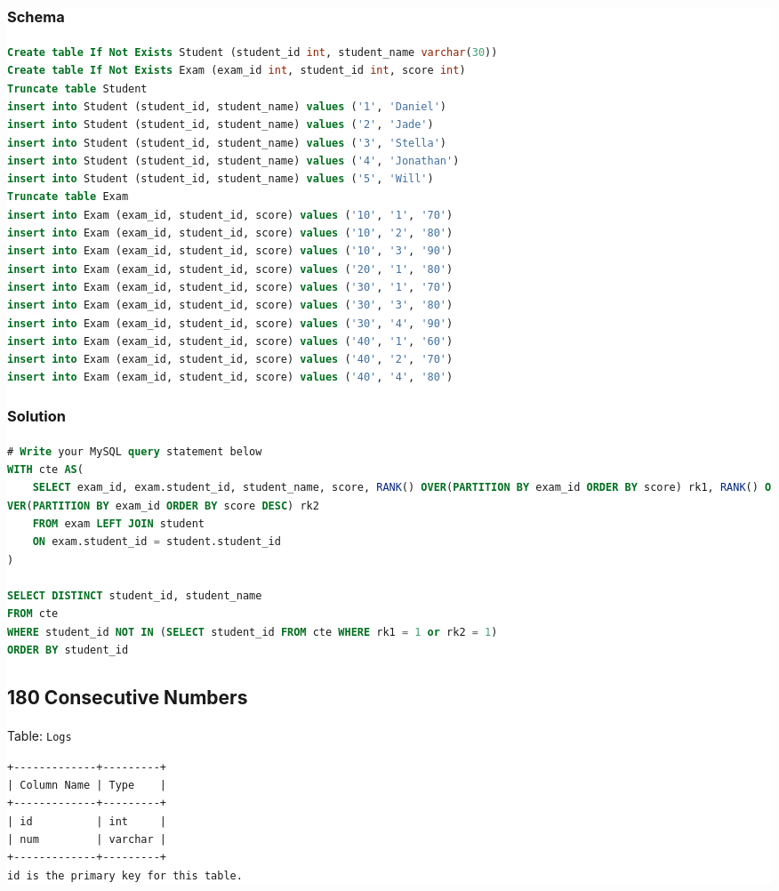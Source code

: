 
### Schema

```sql
Create table If Not Exists Student (student_id int, student_name varchar(30))
Create table If Not Exists Exam (exam_id int, student_id int, score int)
Truncate table Student
insert into Student (student_id, student_name) values ('1', 'Daniel')
insert into Student (student_id, student_name) values ('2', 'Jade')
insert into Student (student_id, student_name) values ('3', 'Stella')
insert into Student (student_id, student_name) values ('4', 'Jonathan')
insert into Student (student_id, student_name) values ('5', 'Will')
Truncate table Exam
insert into Exam (exam_id, student_id, score) values ('10', '1', '70')
insert into Exam (exam_id, student_id, score) values ('10', '2', '80')
insert into Exam (exam_id, student_id, score) values ('10', '3', '90')
insert into Exam (exam_id, student_id, score) values ('20', '1', '80')
insert into Exam (exam_id, student_id, score) values ('30', '1', '70')
insert into Exam (exam_id, student_id, score) values ('30', '3', '80')
insert into Exam (exam_id, student_id, score) values ('30', '4', '90')
insert into Exam (exam_id, student_id, score) values ('40', '1', '60')
insert into Exam (exam_id, student_id, score) values ('40', '2', '70')
insert into Exam (exam_id, student_id, score) values ('40', '4', '80')
```

### Solution

```sql
# Write your MySQL query statement below
WITH cte AS(
    SELECT exam_id, exam.student_id, student_name, score, RANK() OVER(PARTITION BY exam_id ORDER BY score) rk1, RANK() OVER(PARTITION BY exam_id ORDER BY score DESC) rk2 
    FROM exam LEFT JOIN student
    ON exam.student_id = student.student_id
)

SELECT DISTINCT student_id, student_name
FROM cte
WHERE student_id NOT IN (SELECT student_id FROM cte WHERE rk1 = 1 or rk2 = 1)
ORDER BY student_id
```

## 180 Consecutive Numbers

Table: `Logs`

```text
+-------------+---------+
| Column Name | Type    |
+-------------+---------+
| id          | int     |
| num         | varchar |
+-------------+---------+
id is the primary key for this table.
```
